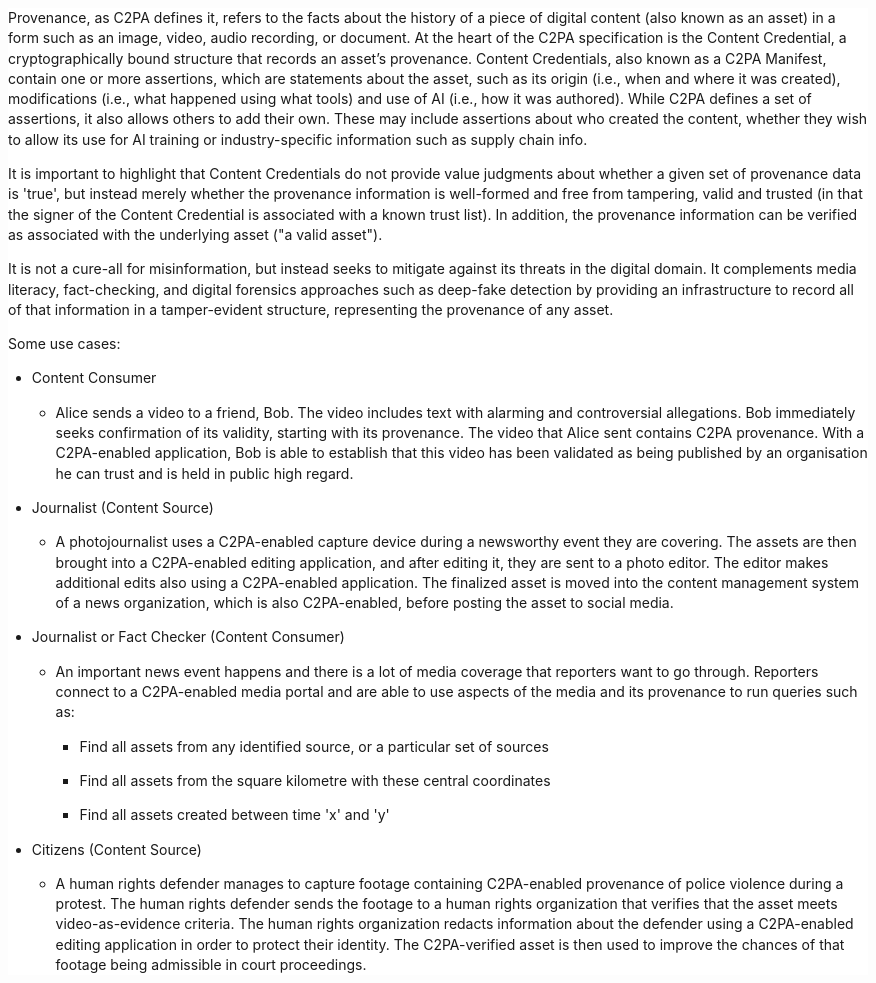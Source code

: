 Provenance, as C2PA defines it, refers to the facts about the history of a piece of digital content (also known as an asset) in a form such as an image, video, audio recording, or document. At the heart of the C2PA specification is the Content Credential, a cryptographically bound structure that records an asset’s provenance. Content Credentials, also known as a C2PA Manifest, contain one or more assertions, which are statements about the asset, such as its origin (i.e., when and where it was created), modifications (i.e., what happened using what tools) and use of AI (i.e., how it was authored). While C2PA defines a set of assertions, it also allows others to add their own. These may include assertions about who created the content, whether they wish to allow its use for AI training or industry-specific information such as supply chain info.

It is important to highlight that Content Credentials do not provide value judgments about whether a given set of provenance data is 'true', but instead merely whether the provenance information is well-formed and free from tampering, valid and trusted (in that the signer of the Content Credential is associated with a known trust list). In addition, the provenance information can be verified as associated with the underlying asset ("a valid asset").

It is not a cure-all for misinformation, but instead seeks to mitigate against its threats in the digital domain. It complements media literacy, fact-checking, and digital forensics approaches such as deep-fake detection by providing an infrastructure to record all of that information in a tamper-evident structure, representing the provenance of any asset.

Some use cases:

- Content Consumer

  - Alice sends a video to a friend, Bob. The video includes text with alarming and controversial allegations. Bob immediately seeks confirmation of its validity, starting with its provenance. The video that Alice sent contains C2PA provenance. With a C2PA-enabled application, Bob is able to establish that this video has been validated as being published by an organisation he can trust and is held in public high regard.

- Journalist (Content Source)

  - A photojournalist uses a C2PA-enabled capture device during a newsworthy event they are covering. The assets are then brought into a C2PA-enabled editing application, and after editing it, they are sent to a photo editor. The editor makes additional edits also using a C2PA-enabled application. The finalized asset is moved into the content management system of a news organization, which is also C2PA-enabled, before posting the asset to social media.

- Journalist or Fact Checker (Content Consumer)

  - An important news event happens and there is a lot of media coverage that reporters want to go through. Reporters connect to a C2PA-enabled media portal and are able to use aspects of the media and its provenance to run queries such as: 

    - Find all assets from any identified source, or a particular set of sources

    - Find all assets from the square kilometre with these central coordinates

    - Find all assets created between time 'x' and 'y'

- Citizens (Content Source)

  - A human rights defender manages to capture footage containing C2PA-enabled provenance of police violence during a protest. The human rights defender sends the footage to a human rights organization that verifies that the asset meets video-as-evidence criteria. The human rights organization redacts information about the defender using a C2PA-enabled editing application in order to protect their identity. The C2PA-verified asset is then used to improve the chances of that footage being admissible in court proceedings.
